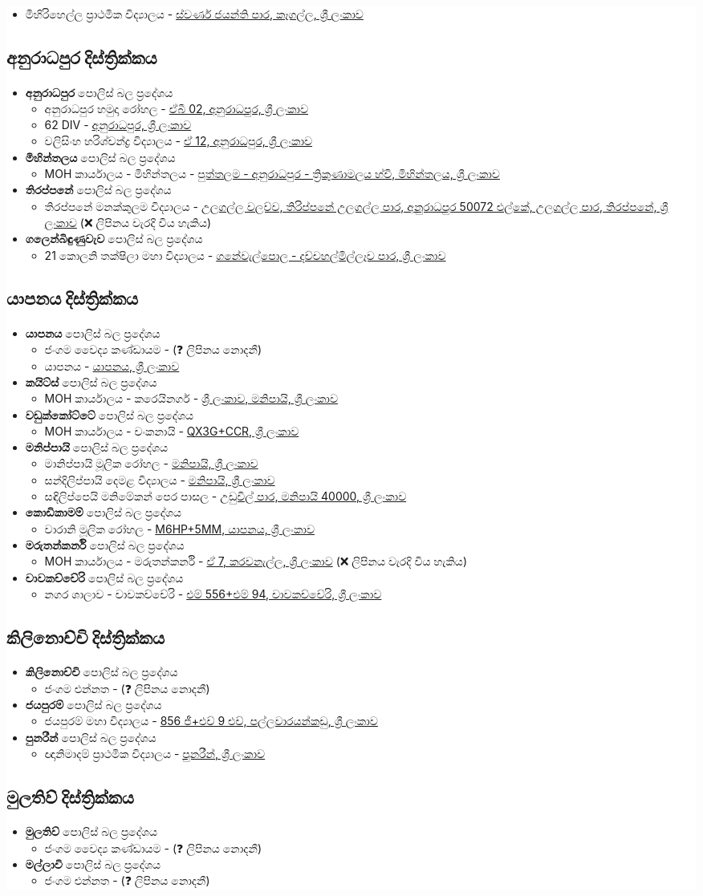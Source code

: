   * මිහිරිහෙල්ල ප්‍රාථමික විද්‍යාලය - [ස්වර්ණ ජයන්ති පාර, කෑගල්ල, ශ්‍රී ලංකාව](https://www.google.lk/maps/place/7.260148N,80.350785E) 
## අනුරාධපුර දිස්ත්‍රික්කය
* **අනුරාධපුර** පොලිස් බල ප්‍රදේශය
  * අනුරාධපුර හමුදා රෝහල - [ඒබී 02, අනුරාධපුර, ශ්‍රී ලංකාව](https://www.google.lk/maps/place/8.338302N,80.407646E) 
  * 62 DIV - [අනුරාධපුර, ශ්‍රී ලංකාව](https://www.google.lk/maps/place/8.311352N,80.403651E) 
  * වලිසිංහ හරිශ්චන්ද්‍ර විද්‍යාලය - [ඒ 12, අනුරාධපුර, ශ්‍රී ලංකාව](https://www.google.lk/maps/place/8.333249N,80.405004E) 
* **මිහින්තලය** පොලිස් බල ප්‍රදේශය
  * MOH කාර්යාලය - මිහින්තලය - [පුත්තලම - අනුරාධපුර - ත්‍රිකුණාමලය හ්වි, මිහින්තලය, ශ්‍රී ලංකාව](https://www.google.lk/maps/place/8.357612N,80.509049E) 
* **තිරප්පනේ** පොලිස් බල ප්‍රදේශය
  * තිරප්පනේ මනක්කුලම විද්‍යාලය - [උලගල්ල වලව්ව, තිරිප්පනේ උලගල්ල පාර, අනුරාධපුර 50072 එල්කේ, උලගල්ල පාර, තිරප්පනේ, ශ්‍රී ලංකාව](https://www.google.lk/maps/place/8.205926N,80.545063E) (❌ ලිපිනය වැරදි විය හැකිය) 
* **ගලෙන්බිඳුණුවැව** පොලිස් බල ප්‍රදේශය
  * 21 කොලනි තක්ෂිලා මහා විද්‍යාලය - [ගනේවැල්පොල - දච්චහල්මිල්ලෑව පාර, ශ්‍රී ලංකාව](https://www.google.lk/maps/place/8.305816N,80.720368E) 
## යාපනය දිස්ත්‍රික්කය
* **යාපනය** පොලිස් බල ප්‍රදේශය
  * ජංගම වෛද්‍ය කණ්ඩායම - (❓ ලිපිනය නොදනී) 
  * යාපනය - [යාපනය, ශ්‍රී ලංකාව](https://www.google.lk/maps/place/9.661498N,80.025546E) 
* **කයිට්ස්** පොලිස් බල ප්‍රදේශය
  * MOH කාර්යාලය - කරෙයිනගර් - [ශ්‍රී ලංකාව, මනිපායි, ශ්‍රී ලංකාව](https://www.google.lk/maps/place/9.725097N,79.99772E) 
* **වඩුක්කෝට්ටේ** පොලිස් බල ප්‍රදේශය
  * MOH කාර්යාලය - චංකනායි - [QX3G+CCR, ශ්‍රී ලංකාව](https://www.google.lk/maps/place/9.753617N,79.976004E) 
* **මනිප්පායි** පොලිස් බල ප්‍රදේශය
  * මානිප්පායි මූලික රෝහල - [මනිපායි, ශ්‍රී ලංකාව](https://www.google.lk/maps/place/9.729106N,79.992545E) 
  * සන්දිලිප්පායි දෙමළ විද්‍යාලය - [මනිපායි, ශ්‍රී ලංකාව](https://www.google.lk/maps/place/9.729106N,79.992545E) 
  * සඳිලිප්පෙයි මනිමේකන් පෙර පාසල - [උඩුවිල් පාර, මනිපායි 40000, ශ්‍රී ලංකාව](https://www.google.lk/maps/place/9.727464N,80.000402E) 
* **කොඩිකාමම්** පොලිස් බල ප්‍රදේශය
  * වාරානි මූලික රෝහල - [M6HP+5MM, යාපනය, ශ්‍රී ලංකාව](https://www.google.lk/maps/place/9.677952N,80.236663E) 
* **මරුතන්කර්නි** පොලිස් බල ප්‍රදේශය
  * MOH කාර්යාලය - මරුතන්කර්නි - [ඒ 7, කරවනැල්ල, ශ්‍රී ලංකාව](https://www.google.lk/maps/place/7.023407N,80.262082E) (❌ ලිපිනය වැරදි විය හැකිය) 
* **චාවකච්චේරි** පොලිස් බල ප්‍රදේශය
  * නගර ශාලාව - චාවකච්චේරි - [එම් 556+එම් 94, චාවකච්චේරි, ශ්‍රී ලංකාව](https://www.google.lk/maps/place/9.659136N,80.160946E) 
## කිලිනොච්චි දිස්ත්‍රික්කය
* **කිලිනොච්චි** පොලිස් බල ප්‍රදේශය
  * ජංගම එන්නත - (❓ ලිපිනය නොදනී) 
* **ජයපුරම්** පොලිස් බල ප්‍රදේශය
  * ජයපුරම් මහා විද්‍යාලය - [856 ජී+එච් 9 එච්, පල්ලවාරයන්කඩු, ශ්‍රී ලංකාව](https://www.google.lk/maps/place/9.311436N,80.17598E) 
* **පුනරීන්** පොලිස් බල ප්‍රදේශය
  * ඥානිමාදම් ප්‍රාථමික විද්‍යාලය - [පුනරීන්, ශ්‍රී ලංකාව](https://www.google.lk/maps/place/9.503311N,80.211216E) 
## මුලතිව් දිස්ත්‍රික්කය
* **මුලතිව්** පොලිස් බල ප්‍රදේශය
  * ජංගම වෛද්‍ය කණ්ඩායම - (❓ ලිපිනය නොදනී) 
* **මල්ලාවි** පොලිස් බල ප්‍රදේශය
  * ජංගම එන්නත - (❓ ලිපිනය නොදනී) 